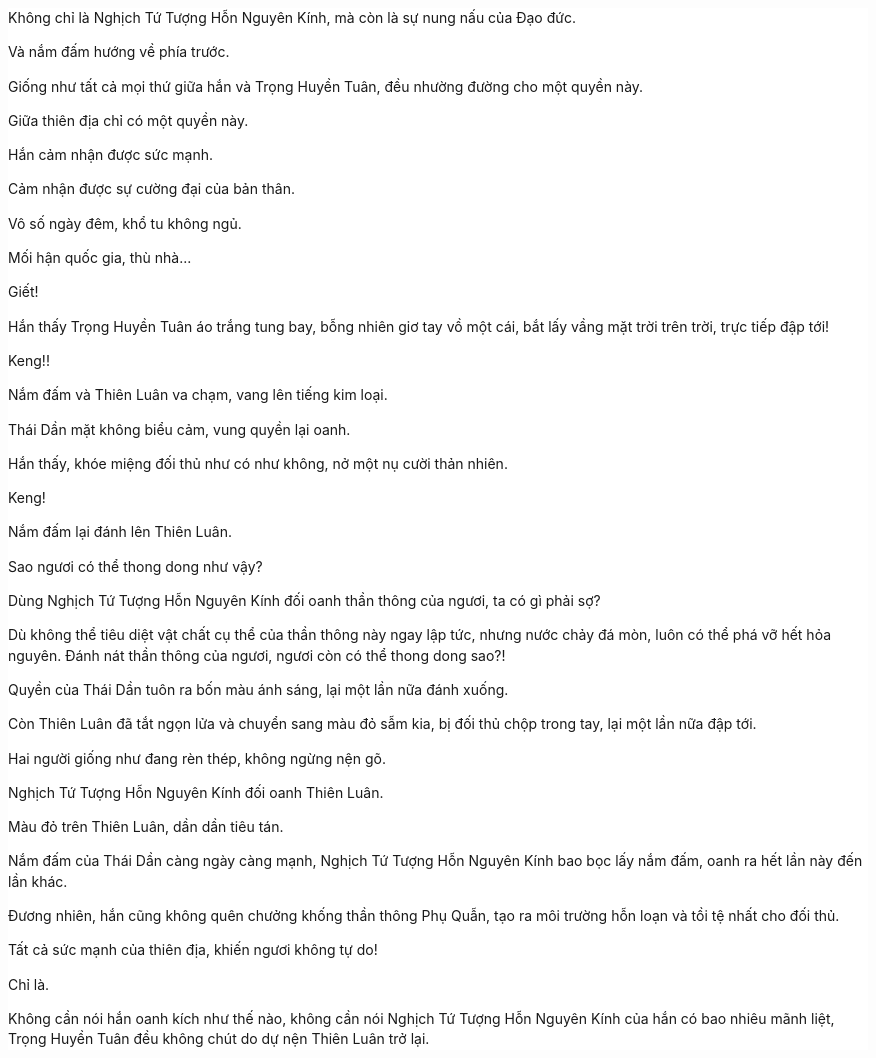 Không chỉ là Nghịch Tứ Tượng Hỗn Nguyên Kính, mà còn là sự nung nấu của Đạo đức.

Và nắm đấm hướng về phía trước.

Giống như tất cả mọi thứ giữa hắn và Trọng Huyền Tuân, đều nhường đường cho một quyền này.

Giữa thiên địa chỉ có một quyền này.

Hắn cảm nhận được sức mạnh.

Cảm nhận được sự cường đại của bản thân.

Vô số ngày đêm, khổ tu không ngủ.

Mối hận quốc gia, thù nhà...

Giết!

Hắn thấy Trọng Huyền Tuân áo trắng tung bay, bỗng nhiên giơ tay vồ một cái, bắt lấy vầng mặt trời trên trời, trực tiếp đập tới!

Keng!!

Nắm đấm và Thiên Luân va chạm, vang lên tiếng kim loại.

Thái Dần mặt không biểu cảm, vung quyền lại oanh.

Hắn thấy, khóe miệng đối thủ như có như không, nở một nụ cười thản nhiên.

Keng!

Nắm đấm lại đánh lên Thiên Luân.

Sao ngươi có thể thong dong như vậy?

Dùng Nghịch Tứ Tượng Hỗn Nguyên Kính đối oanh thần thông của ngươi, ta có gì phải sợ?

Dù không thể tiêu diệt vật chất cụ thể của thần thông này ngay lập tức, nhưng nước chảy đá mòn, luôn có thể phá vỡ hết hỏa nguyên. Đánh nát thần thông của ngươi, ngươi còn có thể thong dong sao?!

Quyền của Thái Dần tuôn ra bốn màu ánh sáng, lại một lần nữa đánh xuống.

Còn Thiên Luân đã tắt ngọn lửa và chuyển sang màu đỏ sẫm kia, bị đối thủ chộp trong tay, lại một lần nữa đập tới.

Hai người giống như đang rèn thép, không ngừng nện gõ.

Nghịch Tứ Tượng Hỗn Nguyên Kính đối oanh Thiên Luân.

Màu đỏ trên Thiên Luân, dần dần tiêu tán.

Nắm đấm của Thái Dần càng ngày càng mạnh, Nghịch Tứ Tượng Hỗn Nguyên Kính bao bọc lấy nắm đấm, oanh ra hết lần này đến lần khác.

Đương nhiên, hắn cũng không quên chưởng khống thần thông Phụ Quẫn, tạo ra môi trường hỗn loạn và tồi tệ nhất cho đối thủ.

Tất cả sức mạnh của thiên địa, khiến ngươi không tự do!

Chỉ là.

Không cần nói hắn oanh kích như thế nào, không cần nói Nghịch Tứ Tượng Hỗn Nguyên Kính của hắn có bao nhiêu mãnh liệt, Trọng Huyền Tuân đều không chút do dự nện Thiên Luân trở lại.
